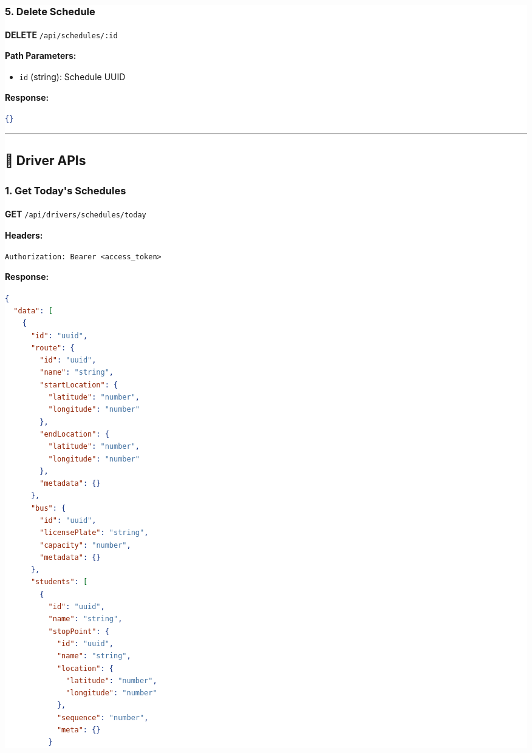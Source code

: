### 5. Delete Schedule

**DELETE** `/api/schedules/:id`

**Path Parameters:**

- `id` (string): Schedule UUID

**Response:**

```json
{}
```

---

## 🚗 Driver APIs

### 1. Get Today's Schedules

**GET** `/api/drivers/schedules/today`

**Headers:**

```
Authorization: Bearer <access_token>
```

**Response:**

```json
{
  "data": [
    {
      "id": "uuid",
      "route": {
        "id": "uuid",
        "name": "string",
        "startLocation": {
          "latitude": "number",
          "longitude": "number"
        },
        "endLocation": {
          "latitude": "number",
          "longitude": "number"
        },
        "metadata": {}
      },
      "bus": {
        "id": "uuid",
        "licensePlate": "string",
        "capacity": "number",
        "metadata": {}
      },
      "students": [
        {
          "id": "uuid",
          "name": "string",
          "stopPoint": {
            "id": "uuid",
            "name": "string",
            "location": {
              "latitude": "number",
              "longitude": "number"
            },
            "sequence": "number",
            "meta": {}
          }
```